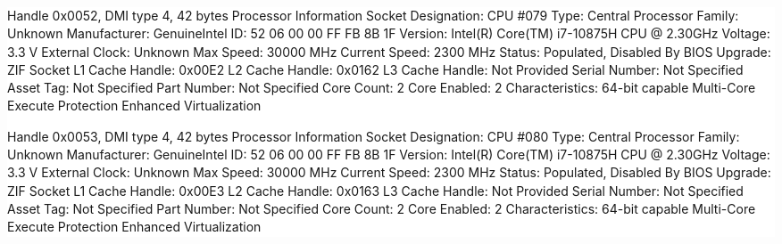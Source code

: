 Handle 0x0052, DMI type 4, 42 bytes
Processor Information
	Socket Designation: CPU #079
	Type: Central Processor
	Family: Unknown
	Manufacturer: GenuineIntel
	ID: 52 06 00 00 FF FB 8B 1F
	Version: Intel(R) Core(TM) i7-10875H CPU @ 2.30GHz
	Voltage: 3.3 V
	External Clock: Unknown
	Max Speed: 30000 MHz
	Current Speed: 2300 MHz
	Status: Populated, Disabled By BIOS
	Upgrade: ZIF Socket
	L1 Cache Handle: 0x00E2
	L2 Cache Handle: 0x0162
	L3 Cache Handle: Not Provided
	Serial Number: Not Specified
	Asset Tag: Not Specified
	Part Number: Not Specified
	Core Count: 2
	Core Enabled: 2
	Characteristics:
		64-bit capable
		Multi-Core
		Execute Protection
		Enhanced Virtualization

Handle 0x0053, DMI type 4, 42 bytes
Processor Information
	Socket Designation: CPU #080
	Type: Central Processor
	Family: Unknown
	Manufacturer: GenuineIntel
	ID: 52 06 00 00 FF FB 8B 1F
	Version: Intel(R) Core(TM) i7-10875H CPU @ 2.30GHz
	Voltage: 3.3 V
	External Clock: Unknown
	Max Speed: 30000 MHz
	Current Speed: 2300 MHz
	Status: Populated, Disabled By BIOS
	Upgrade: ZIF Socket
	L1 Cache Handle: 0x00E3
	L2 Cache Handle: 0x0163
	L3 Cache Handle: Not Provided
	Serial Number: Not Specified
	Asset Tag: Not Specified
	Part Number: Not Specified
	Core Count: 2
	Core Enabled: 2
	Characteristics:
		64-bit capable
		Multi-Core
		Execute Protection
		Enhanced Virtualization

